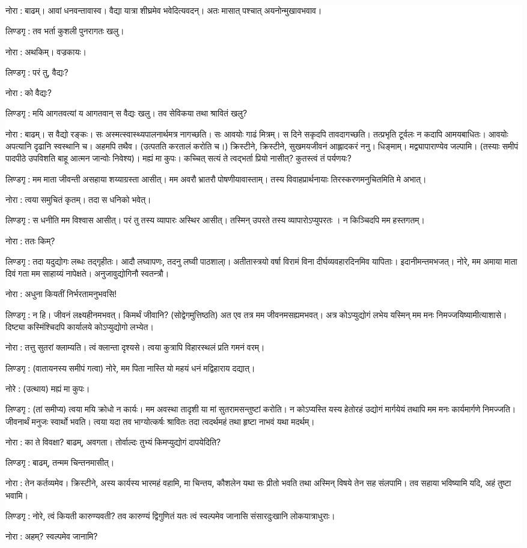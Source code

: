 नोरा : बाढम्। आवां धनवन्तावास्व। वैद्या यात्रा शीघ्रमेव भवेदित्यवदन्। अतः मासात् पश्चात् अयनोन्मुखावभवाव।

लिण्डगृ : तव भर्ता कुशली पुनरागतः खलु।

नोरा : अथकिम्। वज्रकायः।

लिण्डगृ : परं तु, वैद्यः?

नोरा : को वैद्यः?

लिण्डगृ : मयि आगतवत्यां य आगतवान् स वैद्यः खलु। तव सेविकया तथा श्रावितं खलु?

नोरा : बाढम्। स वैद्यो रङ्कः। सः अस्मत्स्वास्थ्यपालनार्थमत्र नागच्छति। सः आवयोः गाढं मित्रम्। स दिने सकृदपि तावदागच्छति। तत्प्रभृति टूर्वलः न कदापि आमयबाधितः। आवयोः अपत्यानि दृढानि स्वस्थानि च। अहमपि तथैव। (उत्पतति करतालं करोति च।) क्रिस्टीने, क्रिस्टीने, सुखमयजीवनं आह्लादकरं ननु। धिङ्माम्। मद्व्यापाराण्येव जल्पामि। (तस्याः समीपं पादपीठे उपविशति बाहू आत्मन जान्वोः निवेश्य)। मह्यं मा कुपः। कच्चित् सत्यं ते त्वद्भर्ता प्रियो नासीत्? कुतस्त्वं तं पर्यणयः?

लिण्डगृ : मम माता जीवन्ती असहाया शय्याग्रस्ता आसीत्। मम अवरौ भ्रातरौ पोषणीयावास्ताम्। तस्य विवाहप्रार्थनायाः तिरस्करणमनुचितमिति मे अभात्।

नोरा : त्वया समुचितं कृतम्। तदा स धनिको भवेत्।

लिण्डगृ : स धनीति मम विश्वास आसीत्। परं तु तस्य व्यापारः अस्थिर आसीत्। तस्मिन् उपरते तस्य व्यापारोऽप्युपरतः । न किञ्चिदपि मम हस्तगतम्।

नोरा : ततः किम्?

लिण्डगृ : तदा यदुद्योगः लब्धः तद्गृहीतः। आदौ लघ्वापणः, तदनु लघ्वी पाठशाला्। अतीतास्त्रयो वर्षा विरामं विना दीर्घव्यवहारदिनमिव यापिताः। इदानीमन्तमभजत्। नोरे, मम अमाया माता दिवं गता मम साहाय्यं नापेक्षते। अनुजावुद्योगिनौ स्वतन्त्रौ।

नोरा : अधुना कियतीं निर्भरतामनुभवसि!

लिण्डगृ : न हि। जीवनं लक्ष्यहीनमभवत्। किमर्थं जीवानि? (सोद्वेगमुत्तिष्ठति) अत एव तत्र मम जीवनमसह्यमभवत्। अत्र कोऽप्युद्योगं लभेय यस्मिन् मम मनः निमज्जयिष्यामीत्याशासे। दिष्ट्या कस्मिंश्चिदपि कार्यालये कोऽप्युद्योगो लभ्येत।

नोरा : तत्तु सुतरां क्लाम्यति। त्वं क्लान्ता दृश्यसे। त्वया कुत्रापि विहारस्थलं प्रति गमनं वरम्।

लिण्डगृ : (वातायनस्य समीपं गत्वा) नोरे, मम पिता नास्ति यो महयं धनं मद्विहाराय दद्यात्।

नोरे : (उत्थाय) मह्यं मा कुपः।

लिण्डगृ : (तां समीप्य) त्वया मयि क्रोधो न कार्यः। मम अवस्था तादृशी या मां सुतरामसन्तुष्टां करोति। न कोऽप्यस्ति यस्य हेतोरहं उद्योगं मार्गयेयं तथापि मम मनः कार्यमार्गणे निमज्जति। जीवनार्थं मनुजः स्वार्थो भवति। त्वया यदा तव भाग्योत्कर्षः श्रावितः तदा त्वदर्थमहं तथा हृष्टा नाभवं यथा मदर्थम्।

नोरा : का ते विवक्षा? बाढम्, अवगता। तोर्वाल्दः तुभ्यं किमप्युद्योगं दापयेदिति?

लिण्डगृ : बाढम्, तन्मम चिन्तनमासीत्।

नोरा : तेन कर्तव्यमेव। क्रिस्टीने, अस्य कार्यस्य भारमहं वहामि, मा चिन्तय, कौशलेन यथा सः प्रीतो भवति तथा अस्मिन् विषये तेन सह संलपामि। तव सहाया भविष्यामि यदि, अहं तुष्टा भवामि।

लिण्डगृ : नोरे, त्वं कियती कारुण्यवती? तव कारुण्यं द्विगुणितं यतः त्वं स्वल्पमेव जानासि संसारदुःखानि लोकयात्राधुराः।

नोरा : अहम्? स्वल्पमेव जानामि?
